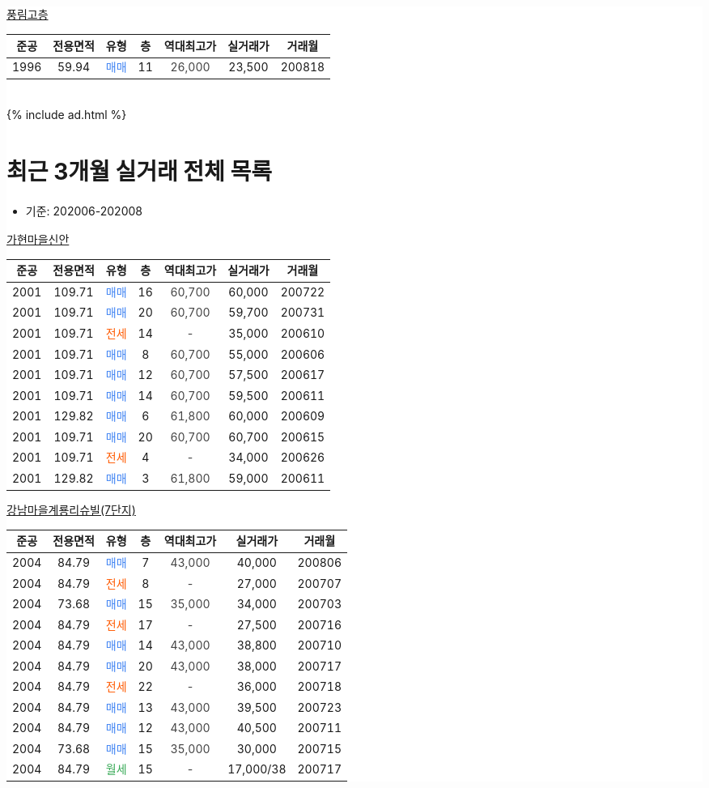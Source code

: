 [풍림고층](https://search.naver.com/search.naver?query=%EA%B2%BD%EA%B8%B0%EB%8F%84+%EC%9A%A9%EC%9D%B8%EC%8B%9C+%EA%B8%B0%ED%9D%A5%EA%B5%AC+%EA%B5%AC%EA%B0%88%EB%8F%99+%ED%92%8D%EB%A6%BC%EA%B3%A0%EC%B8%B5)

|준공|전용면적|유형|층|역대최고가|실거래가|거래월|
|:---:|:---:|:---:|:---:|:---:|:---:|:---:|
|1996|59.94|<span style="color:#4285f3">매매</span>|11|<span style="color:#444444">26,000</span>|23,500|200818|


<br>
{% include ad.html %}
<br>

# 최근 3개월 실거래 전체 목록
* 기준: 202006-202008


[가현마을신안](https://search.naver.com/search.naver?query=%EA%B2%BD%EA%B8%B0%EB%8F%84+%EC%9A%A9%EC%9D%B8%EC%8B%9C+%EA%B8%B0%ED%9D%A5%EA%B5%AC+%EA%B5%AC%EA%B0%88%EB%8F%99+%EA%B0%80%ED%98%84%EB%A7%88%EC%9D%84%EC%8B%A0%EC%95%88)

|준공|전용면적|유형|층|역대최고가|실거래가|거래월|
|:---:|:---:|:---:|:---:|:---:|:---:|:---:|
|2001|109.71|<span style="color:#4285f3">매매</span>|16|<span style="color:#444444">60,700</span>|60,000|200722|
|2001|109.71|<span style="color:#4285f3">매매</span>|20|<span style="color:#444444">60,700</span>|59,700|200731|
|2001|109.71|<span style="color:#ff5a00">전세</span>|14|<span style="color:#444444">-</span>|35,000|200610|
|2001|109.71|<span style="color:#4285f3">매매</span>|8|<span style="color:#444444">60,700</span>|55,000|200606|
|2001|109.71|<span style="color:#4285f3">매매</span>|12|<span style="color:#444444">60,700</span>|57,500|200617|
|2001|109.71|<span style="color:#4285f3">매매</span>|14|<span style="color:#444444">60,700</span>|59,500|200611|
|2001|129.82|<span style="color:#4285f3">매매</span>|6|<span style="color:#444444">61,800</span>|60,000|200609|
|2001|109.71|<span style="color:#4285f3">매매</span>|20|<span style="color:#444444">60,700</span>|60,700|200615|
|2001|109.71|<span style="color:#ff5a00">전세</span>|4|<span style="color:#444444">-</span>|34,000|200626|
|2001|129.82|<span style="color:#4285f3">매매</span>|3|<span style="color:#444444">61,800</span>|59,000|200611|

[강남마을계룡리슈빌(7단지)](https://search.naver.com/search.naver?query=%EA%B2%BD%EA%B8%B0%EB%8F%84+%EC%9A%A9%EC%9D%B8%EC%8B%9C+%EA%B8%B0%ED%9D%A5%EA%B5%AC+%EA%B5%AC%EA%B0%88%EB%8F%99+%EA%B0%95%EB%82%A8%EB%A7%88%EC%9D%84%EA%B3%84%EB%A3%A1%EB%A6%AC%EC%8A%88%EB%B9%8C%287%EB%8B%A8%EC%A7%80%29)

|준공|전용면적|유형|층|역대최고가|실거래가|거래월|
|:---:|:---:|:---:|:---:|:---:|:---:|:---:|
|2004|84.79|<span style="color:#4285f3">매매</span>|7|<span style="color:#444444">43,000</span>|40,000|200806|
|2004|84.79|<span style="color:#ff5a00">전세</span>|8|<span style="color:#444444">-</span>|27,000|200707|
|2004|73.68|<span style="color:#4285f3">매매</span>|15|<span style="color:#444444">35,000</span>|34,000|200703|
|2004|84.79|<span style="color:#ff5a00">전세</span>|17|<span style="color:#444444">-</span>|27,500|200716|
|2004|84.79|<span style="color:#4285f3">매매</span>|14|<span style="color:#444444">43,000</span>|38,800|200710|
|2004|84.79|<span style="color:#4285f3">매매</span>|20|<span style="color:#444444">43,000</span>|38,000|200717|
|2004|84.79|<span style="color:#ff5a00">전세</span>|22|<span style="color:#444444">-</span>|36,000|200718|
|2004|84.79|<span style="color:#4285f3">매매</span>|13|<span style="color:#444444">43,000</span>|39,500|200723|
|2004|84.79|<span style="color:#4285f3">매매</span>|12|<span style="color:#444444">43,000</span>|40,500|200711|
|2004|73.68|<span style="color:#4285f3">매매</span>|15|<span style="color:#444444">35,000</span>|30,000|200715|
|2004|84.79|<span style="color:#34a853">월세</span>|15|<span style="color:#444444">-</span>|17,000/38|200717|